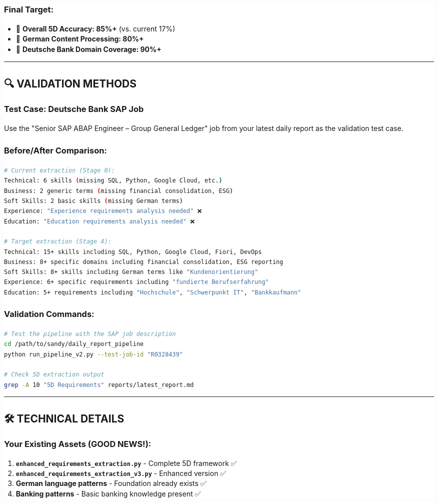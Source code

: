 ### **Final Target:**
- 🎯 **Overall 5D Accuracy: 85%+** (vs. current 17%)
- 🎯 **German Content Processing: 80%+**
- 🎯 **Deutsche Bank Domain Coverage: 90%+**

---

## 🔍 **VALIDATION METHODS**

### **Test Case: Deutsche Bank SAP Job**
Use the "Senior SAP ABAP Engineer – Group General Ledger" job from your latest daily report as the validation test case.

### **Before/After Comparison:**
```bash
# Current extraction (Stage 0):
Technical: 6 skills (missing SQL, Python, Google Cloud, etc.)
Business: 2 generic terms (missing financial consolidation, ESG)
Soft Skills: 2 basic skills (missing German terms)
Experience: "Experience requirements analysis needed" ❌
Education: "Education requirements analysis needed" ❌

# Target extraction (Stage 4):
Technical: 15+ skills including SQL, Python, Google Cloud, Fiori, DevOps
Business: 8+ specific domains including financial consolidation, ESG reporting
Soft Skills: 8+ skills including German terms like "Kundenorientierung"
Experience: 6+ specific requirements including "fundierte Berufserfahrung"
Education: 5+ requirements including "Hochschule", "Schwerpunkt IT", "Bankkaufmann"
```

### **Validation Commands:**
```bash
# Test the pipeline with the SAP job description
cd /path/to/sandy/daily_report_pipeline
python run_pipeline_v2.py --test-job-id "R0328439"

# Check 5D extraction output
grep -A 10 "5D Requirements" reports/latest_report.md
```

---

## 🛠️ **TECHNICAL DETAILS**

### **Your Existing Assets (GOOD NEWS!):**
1. **`enhanced_requirements_extraction.py`** - Complete 5D framework ✅
2. **`enhanced_requirements_extraction_v3.py`** - Enhanced version ✅  
3. **German language patterns** - Foundation already exists ✅
4. **Banking patterns** - Basic banking knowledge present ✅
